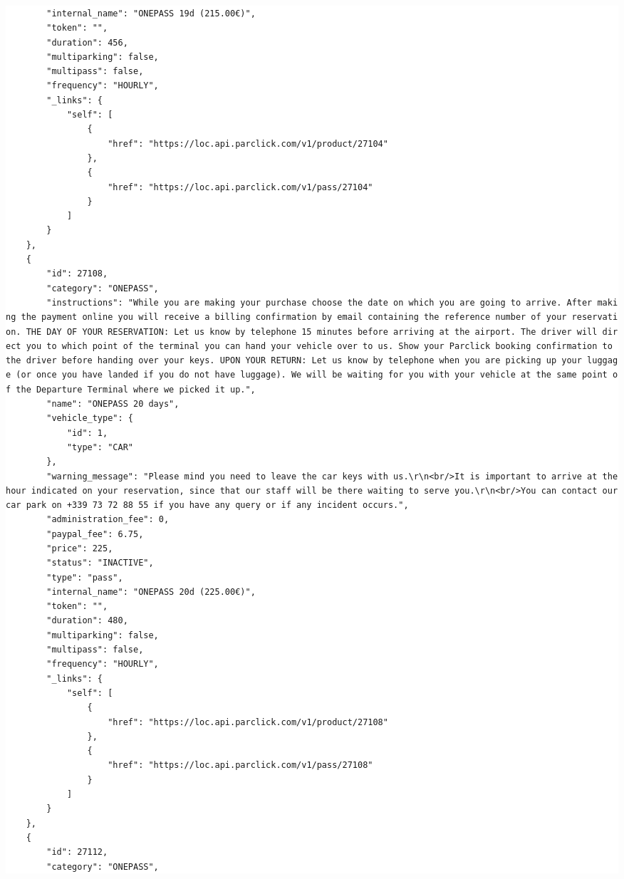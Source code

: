             "internal_name": "ONEPASS 19d (215.00€)",
            "token": "",
            "duration": 456,
            "multiparking": false,
            "multipass": false,
            "frequency": "HOURLY",
            "_links": {
                "self": [
                    {
                        "href": "https://loc.api.parclick.com/v1/product/27104"
                    },
                    {
                        "href": "https://loc.api.parclick.com/v1/pass/27104"
                    }
                ]
            }
        },
        {
            "id": 27108,
            "category": "ONEPASS",
            "instructions": "While you are making your purchase choose the date on which you are going to arrive. After making the payment online you will receive a billing confirmation by email containing the reference number of your reservation. THE DAY OF YOUR RESERVATION: Let us know by telephone 15 minutes before arriving at the airport. The driver will direct you to which point of the terminal you can hand your vehicle over to us. Show your Parclick booking confirmation to the driver before handing over your keys. UPON YOUR RETURN: Let us know by telephone when you are picking up your luggage (or once you have landed if you do not have luggage). We will be waiting for you with your vehicle at the same point of the Departure Terminal where we picked it up.",
            "name": "ONEPASS 20 days",
            "vehicle_type": {
                "id": 1,
                "type": "CAR"
            },
            "warning_message": "Please mind you need to leave the car keys with us.\r\n<br/>It is important to arrive at the hour indicated on your reservation, since that our staff will be there waiting to serve you.\r\n<br/>You can contact our car park on +339 73 72 88 55 if you have any query or if any incident occurs.",
            "administration_fee": 0,
            "paypal_fee": 6.75,
            "price": 225,
            "status": "INACTIVE",
            "type": "pass",
            "internal_name": "ONEPASS 20d (225.00€)",
            "token": "",
            "duration": 480,
            "multiparking": false,
            "multipass": false,
            "frequency": "HOURLY",
            "_links": {
                "self": [
                    {
                        "href": "https://loc.api.parclick.com/v1/product/27108"
                    },
                    {
                        "href": "https://loc.api.parclick.com/v1/pass/27108"
                    }
                ]
            }
        },
        {
            "id": 27112,
            "category": "ONEPASS",